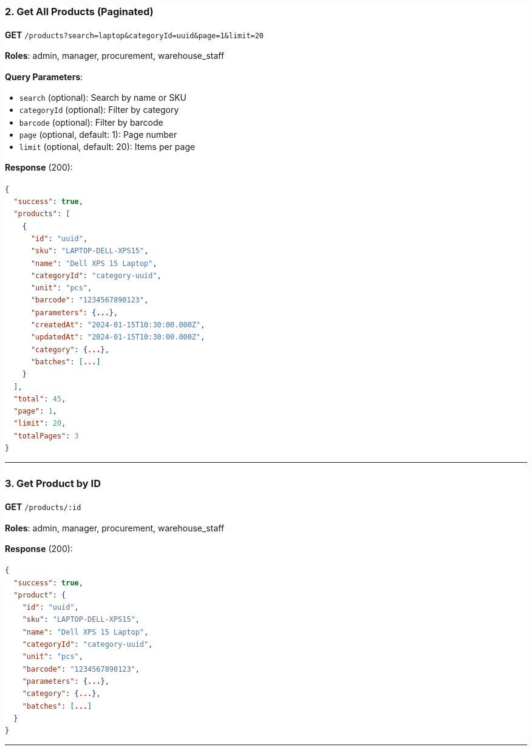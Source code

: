 
### 2. Get All Products (Paginated)
**GET** `/products?search=laptop&categoryId=uuid&page=1&limit=20`

**Roles**: admin, manager, procurement, warehouse_staff

**Query Parameters**:
- `search` (optional): Search by name or SKU
- `categoryId` (optional): Filter by category
- `barcode` (optional): Filter by barcode
- `page` (optional, default: 1): Page number
- `limit` (optional, default: 20): Items per page

**Response** (200):
```json
{
  "success": true,
  "products": [
    {
      "id": "uuid",
      "sku": "LAPTOP-DELL-XPS15",
      "name": "Dell XPS 15 Laptop",
      "categoryId": "category-uuid",
      "unit": "pcs",
      "barcode": "1234567890123",
      "parameters": {...},
      "createdAt": "2024-01-15T10:30:00.000Z",
      "updatedAt": "2024-01-15T10:30:00.000Z",
      "category": {...},
      "batches": [...]
    }
  ],
  "total": 45,
  "page": 1,
  "limit": 20,
  "totalPages": 3
}
```

---

### 3. Get Product by ID
**GET** `/products/:id`

**Roles**: admin, manager, procurement, warehouse_staff

**Response** (200):
```json
{
  "success": true,
  "product": {
    "id": "uuid",
    "sku": "LAPTOP-DELL-XPS15",
    "name": "Dell XPS 15 Laptop",
    "categoryId": "category-uuid",
    "unit": "pcs",
    "barcode": "1234567890123",
    "parameters": {...},
    "category": {...},
    "batches": [...]
  }
}
```

---